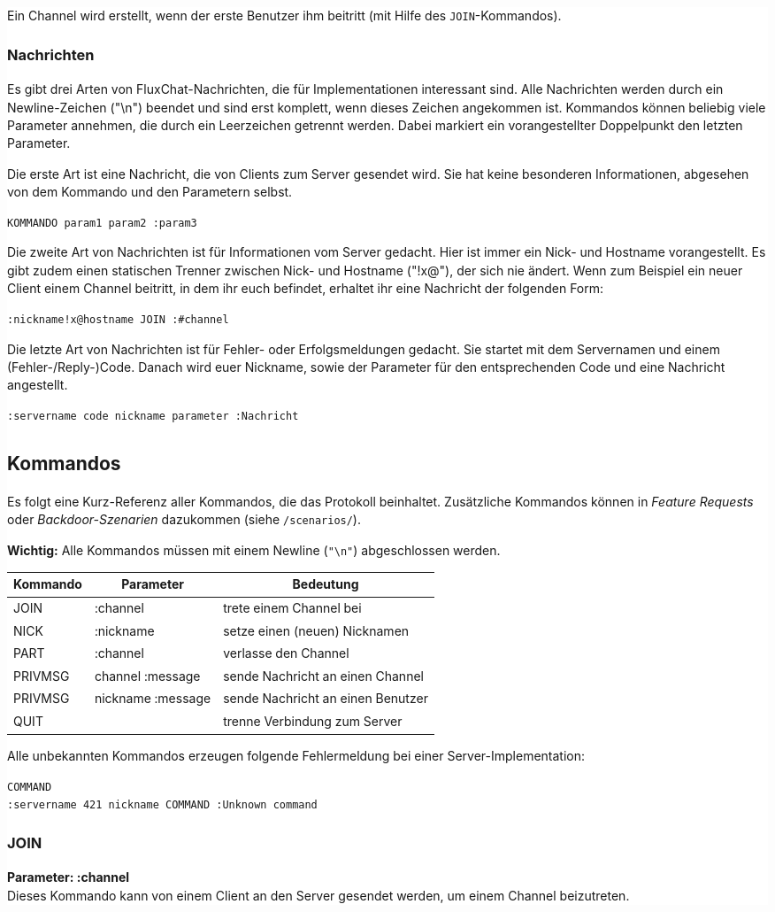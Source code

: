 Ein Channel wird erstellt, wenn der erste Benutzer ihm beitritt (mit Hilfe des `JOIN`-Kommandos).


### Nachrichten
Es gibt drei Arten von FluxChat-Nachrichten, die für Implementationen interessant sind. Alle Nachrichten werden durch ein Newline-Zeichen ("\n") beendet und sind erst komplett, wenn dieses Zeichen angekommen ist. Kommandos können beliebig viele Parameter annehmen, die durch ein Leerzeichen getrennt werden. Dabei markiert ein vorangestellter Doppelpunkt den letzten Parameter.

Die erste Art ist eine Nachricht, die von Clients zum Server gesendet wird. Sie hat keine besonderen Informationen, abgesehen von dem Kommando und den Parametern selbst.
```
KOMMANDO param1 param2 :param3
```

Die zweite Art von Nachrichten ist für Informationen vom Server gedacht. Hier ist immer ein Nick- und Hostname vorangestellt. Es gibt zudem einen statischen Trenner zwischen Nick- und Hostname ("!x@"), der sich nie ändert. Wenn zum Beispiel ein neuer Client einem Channel beitritt, in dem ihr euch befindet, erhaltet ihr eine Nachricht der folgenden Form:
```
:nickname!x@hostname JOIN :#channel
```

Die letzte Art von Nachrichten ist für Fehler- oder Erfolgsmeldungen gedacht. Sie startet mit dem Servernamen und einem (Fehler-/Reply-)Code. Danach wird euer Nickname, sowie der Parameter für den entsprechenden Code und eine Nachricht angestellt.
```
:servername code nickname parameter :Nachricht
```


## Kommandos
Es folgt eine Kurz-Referenz aller Kommandos, die das Protokoll beinhaltet. Zusätzliche Kommandos können in *Feature Requests* oder *Backdoor-Szenarien* dazukommen (siehe `/scenarios/`).

**Wichtig:** Alle Kommandos müssen mit einem Newline (`"\n"`) abgeschlossen werden.

Kommando | Parameter             | Bedeutung
-------- | --------------------- | ---------------------------------
JOIN     | :channel              | trete einem Channel bei
NICK     | :nickname             | setze einen (neuen) Nicknamen
PART     | :channel              | verlasse den Channel
PRIVMSG  | channel :message      | sende Nachricht an einen Channel
PRIVMSG  | nickname :message     | sende Nachricht an einen Benutzer
QUIT     |                       | trenne Verbindung zum Server

Alle unbekannten Kommandos erzeugen folgende Fehlermeldung bei einer Server-Implementation:
```
COMMAND
:servername 421 nickname COMMAND :Unknown command
```


### JOIN
**Parameter: :channel**  
Dieses Kommando kann von einem Client an den Server gesendet werden, um einem Channel beizutreten.
